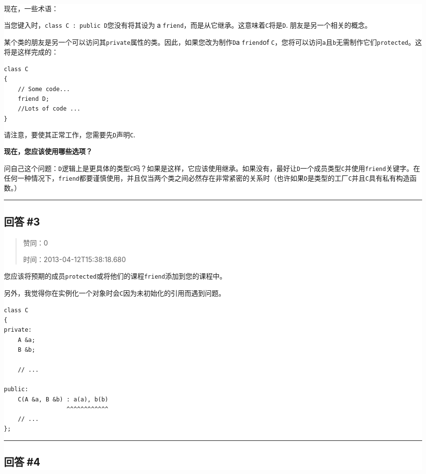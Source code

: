 ```
```

现在，一些术语：

当您键入时，`class C : public D`您没有将其设为 a `friend`，而是从它继承。这意味着`C`将是`D`. 朋友是另一个相关的概念。

某个类的朋友是另一个可以访问其`private`属性的类。因此，如果您改为制作`D`a `friend`of `C`，您将可以访问`a`且`b`无需制作它们`protected`。这将是这样完成的：

```
class C
{
    // Some code...
    friend D;
    //Lots of code ...
} 
```

请注意，要使其正常工作，您需要先`D`声明`C`.

**现在，您应该使用哪些选项？**

问自己这个问题：`D`逻辑上是更具体的类型`C`吗？如果是这样，它应该使用继承。如果没有，最好让`D`一个成员类型`C`并使用`friend`关键字。在任何一种情况下，`friend`都要谨慎使用，并且仅当两个类之间必然存在非常紧密的关系时（也许如果`D`是类型的工厂`C`并且`C`具有私有构造函数。）

* * *

## 回答 #3

> 赞同：0
> 
> 时间：2013-04-12T15:38:18.680

您应该将预期的成员`protected`或将他们的课程`friend`添加到您的课程中。

另外，我觉得你在实例化一个对象时会`C`因为未初始化的引用而遇到问题。

```
class C
{
private:
    A &a;
    B &b;

    // ...

public:
    C(A &a, B &b) : a(a), b(b)
                  ^^^^^^^^^^^^
    // ...
}; 
```

* * *

## 回答 #4
